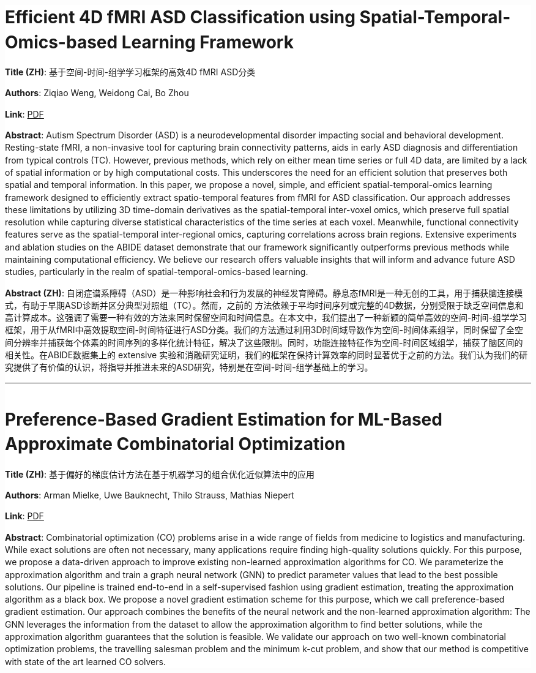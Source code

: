 # Efficient 4D fMRI ASD Classification using Spatial-Temporal-Omics-based Learning Framework 

**Title (ZH)**: 基于空间-时间-组学学习框架的高效4D fMRI ASD分类 

**Authors**: Ziqiao Weng, Weidong Cai, Bo Zhou  

**Link**: [PDF](https://arxiv.org/pdf/2502.19386)  

**Abstract**: Autism Spectrum Disorder (ASD) is a neurodevelopmental disorder impacting social and behavioral development. Resting-state fMRI, a non-invasive tool for capturing brain connectivity patterns, aids in early ASD diagnosis and differentiation from typical controls (TC). However, previous methods, which rely on either mean time series or full 4D data, are limited by a lack of spatial information or by high computational costs. This underscores the need for an efficient solution that preserves both spatial and temporal information. In this paper, we propose a novel, simple, and efficient spatial-temporal-omics learning framework designed to efficiently extract spatio-temporal features from fMRI for ASD classification. Our approach addresses these limitations by utilizing 3D time-domain derivatives as the spatial-temporal inter-voxel omics, which preserve full spatial resolution while capturing diverse statistical characteristics of the time series at each voxel. Meanwhile, functional connectivity features serve as the spatial-temporal inter-regional omics, capturing correlations across brain regions. Extensive experiments and ablation studies on the ABIDE dataset demonstrate that our framework significantly outperforms previous methods while maintaining computational efficiency. We believe our research offers valuable insights that will inform and advance future ASD studies, particularly in the realm of spatial-temporal-omics-based learning. 

**Abstract (ZH)**: 自闭症谱系障碍（ASD）是一种影响社会和行为发展的神经发育障碍。静息态fMRI是一种无创的工具，用于捕获脑连接模式，有助于早期ASD诊断并区分典型对照组（TC）。然而，之前的 方法依赖于平均时间序列或完整的4D数据，分别受限于缺乏空间信息和高计算成本。这强调了需要一种有效的方法来同时保留空间和时间信息。在本文中，我们提出了一种新颖的简单高效的空间-时间-组学学习框架，用于从fMRI中高效提取空间-时间特征进行ASD分类。我们的方法通过利用3D时间域导数作为空间-时间体素组学，同时保留了全空间分辨率并捕获每个体素的时间序列的多样化统计特征，解决了这些限制。同时，功能连接特征作为空间-时间区域组学，捕获了脑区间的相关性。在ABIDE数据集上的 extensive 实验和消融研究证明，我们的框架在保持计算效率的同时显著优于之前的方法。我们认为我们的研究提供了有价值的认识，将指导并推进未来的ASD研究，特别是在空间-时间-组学基础上的学习。 

---
# Preference-Based Gradient Estimation for ML-Based Approximate Combinatorial Optimization 

**Title (ZH)**: 基于偏好的梯度估计方法在基于机器学习的组合优化近似算法中的应用 

**Authors**: Arman Mielke, Uwe Bauknecht, Thilo Strauss, Mathias Niepert  

**Link**: [PDF](https://arxiv.org/pdf/2502.19377)  

**Abstract**: Combinatorial optimization (CO) problems arise in a wide range of fields from medicine to logistics and manufacturing. While exact solutions are often not necessary, many applications require finding high-quality solutions quickly. For this purpose, we propose a data-driven approach to improve existing non-learned approximation algorithms for CO. We parameterize the approximation algorithm and train a graph neural network (GNN) to predict parameter values that lead to the best possible solutions. Our pipeline is trained end-to-end in a self-supervised fashion using gradient estimation, treating the approximation algorithm as a black box. We propose a novel gradient estimation scheme for this purpose, which we call preference-based gradient estimation. Our approach combines the benefits of the neural network and the non-learned approximation algorithm: The GNN leverages the information from the dataset to allow the approximation algorithm to find better solutions, while the approximation algorithm guarantees that the solution is feasible. We validate our approach on two well-known combinatorial optimization problems, the travelling salesman problem and the minimum k-cut problem, and show that our method is competitive with state of the art learned CO solvers. 
